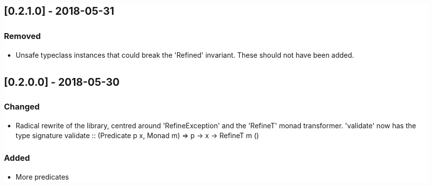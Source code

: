 ## [0.2.1.0] - 2018-05-31
### Removed
- Unsafe typeclass instances that could break the 'Refined' invariant.
  These should not have been added.

## [0.2.0.0] - 2018-05-30
### Changed
- Radical rewrite of the library, centred around 'RefineException'
  and the 'RefineT' monad transformer.
  'validate' now has the type signature
  validate :: (Predicate p x, Monad m) => p -> x -> RefineT m ()
### Added
- More predicates
